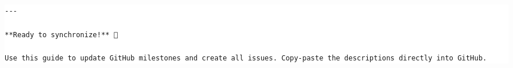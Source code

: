 ```
---

**Ready to synchronize!** 🚀

Use this guide to update GitHub milestones and create all issues. Copy-paste the descriptions directly into GitHub.

